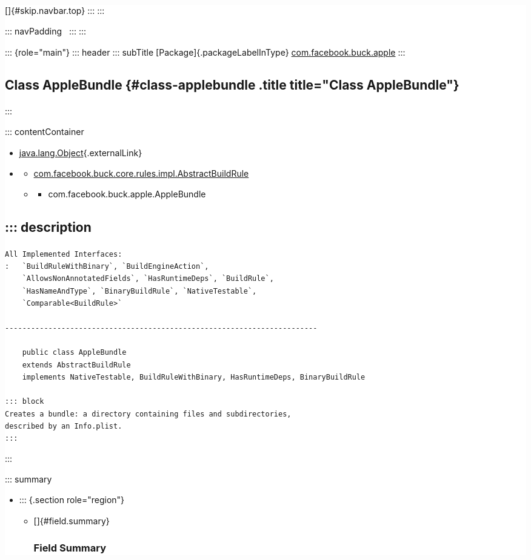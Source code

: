 </div>

[]{#skip.navbar.top}
:::
:::

::: navPadding
 
:::
:::

::: {role="main"}
::: header
::: subTitle
[Package]{.packageLabelInType} [com.facebook.buck.apple](package-summary.html)
:::

## Class AppleBundle {#class-applebundle .title title="Class AppleBundle"}
:::

::: contentContainer
-   [java.lang.Object](http://docs.oracle.com/javase/7/docs/api/java/lang/Object.html?is-external=true "class or interface in java.lang"){.externalLink}

-   -   [com.facebook.buck.core.rules.impl.AbstractBuildRule](../core/rules/impl/AbstractBuildRule.html "class in com.facebook.buck.core.rules.impl")

    -   -   com.facebook.buck.apple.AppleBundle

::: description
-   

    All Implemented Interfaces:
    :   `BuildRuleWithBinary`, `BuildEngineAction`,
        `AllowsNonAnnotatedFields`, `HasRuntimeDeps`, `BuildRule`,
        `HasNameAndType`, `BinaryBuildRule`, `NativeTestable`,
        `Comparable<BuildRule>`

    ------------------------------------------------------------------------

        public class AppleBundle
        extends AbstractBuildRule
        implements NativeTestable, BuildRuleWithBinary, HasRuntimeDeps, BinaryBuildRule

    ::: block
    Creates a bundle: a directory containing files and subdirectories,
    described by an Info.plist.
    :::
:::

::: summary
-   ::: {.section role="region"}
    -   []{#field.summary}

        ### Field Summary
